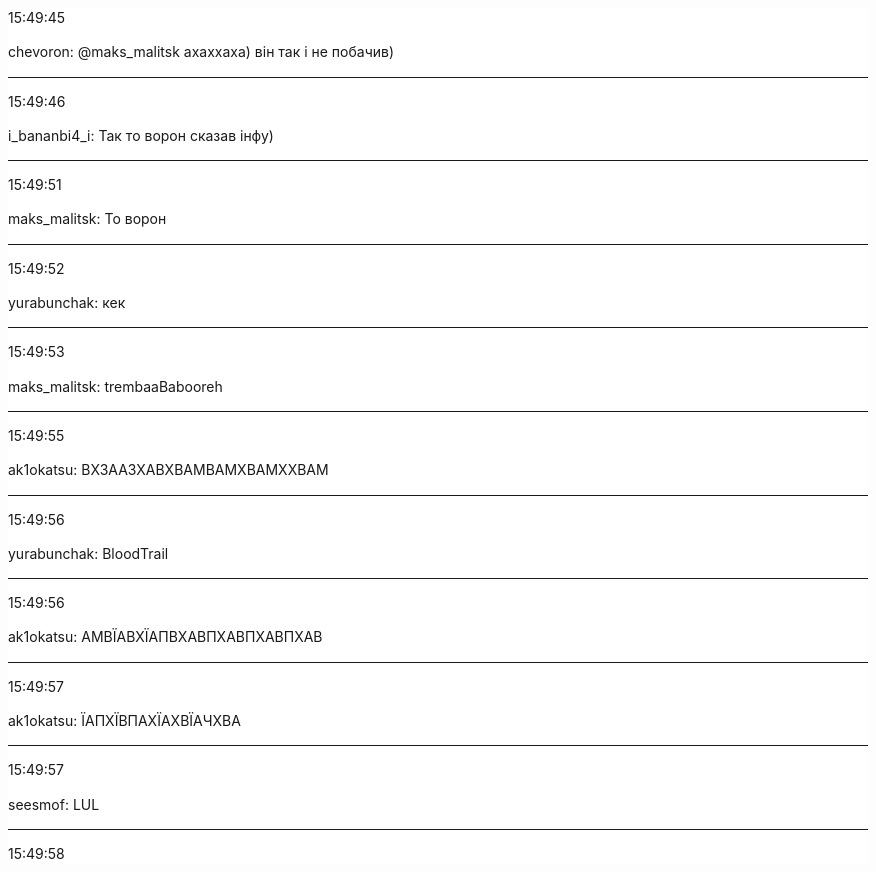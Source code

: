 
15:49:45

chevoron: @maks_malitsk ахаххаха) він так і не побачив)

---

15:49:46

i_bananbi4_i: Так то ворон сказав інфу)

---

15:49:51

maks_malitsk: То ворон

---

15:49:52

yurabunchak: кек

---

15:49:53

maks_malitsk: trembaaBabooreh

---

15:49:55

ak1okatsu: ВХЗААЗХАВХВАМВАМХВАМХХВАМ

---

15:49:56

yurabunchak: BloodTrail

---

15:49:56

ak1okatsu: АМВЇАВХЇАПВХАВПХАВПХАВПХАВ

---

15:49:57

ak1okatsu: ЇАПХЇВПАХЇАХВЇАЧХВА

---

15:49:57

seesmof: LUL

---

15:49:58
